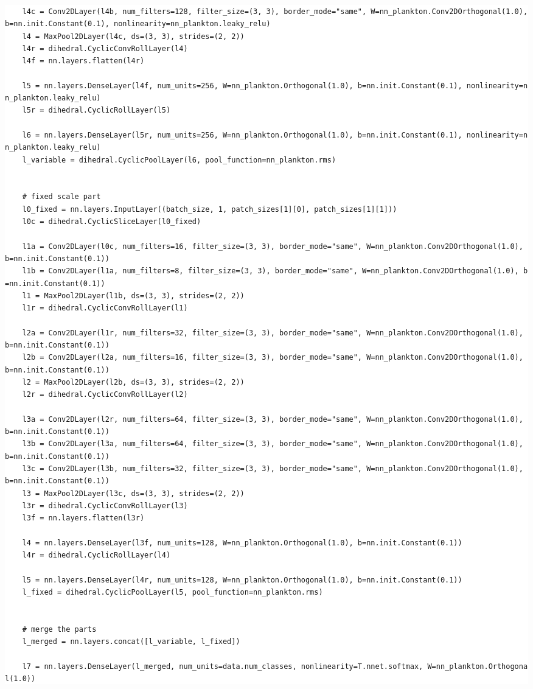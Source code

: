 ```
    l4c = Conv2DLayer(l4b, num_filters=128, filter_size=(3, 3), border_mode="same", W=nn_plankton.Conv2DOrthogonal(1.0), b=nn.init.Constant(0.1), nonlinearity=nn_plankton.leaky_relu)    
    l4 = MaxPool2DLayer(l4c, ds=(3, 3), strides=(2, 2))
    l4r = dihedral.CyclicConvRollLayer(l4)
    l4f = nn.layers.flatten(l4r)

    l5 = nn.layers.DenseLayer(l4f, num_units=256, W=nn_plankton.Orthogonal(1.0), b=nn.init.Constant(0.1), nonlinearity=nn_plankton.leaky_relu)
    l5r = dihedral.CyclicRollLayer(l5)

    l6 = nn.layers.DenseLayer(l5r, num_units=256, W=nn_plankton.Orthogonal(1.0), b=nn.init.Constant(0.1), nonlinearity=nn_plankton.leaky_relu)
    l_variable = dihedral.CyclicPoolLayer(l6, pool_function=nn_plankton.rms)


    # fixed scale part
    l0_fixed = nn.layers.InputLayer((batch_size, 1, patch_sizes[1][0], patch_sizes[1][1]))
    l0c = dihedral.CyclicSliceLayer(l0_fixed)

    l1a = Conv2DLayer(l0c, num_filters=16, filter_size=(3, 3), border_mode="same", W=nn_plankton.Conv2DOrthogonal(1.0), b=nn.init.Constant(0.1))
    l1b = Conv2DLayer(l1a, num_filters=8, filter_size=(3, 3), border_mode="same", W=nn_plankton.Conv2DOrthogonal(1.0), b=nn.init.Constant(0.1))
    l1 = MaxPool2DLayer(l1b, ds=(3, 3), strides=(2, 2))
    l1r = dihedral.CyclicConvRollLayer(l1)

    l2a = Conv2DLayer(l1r, num_filters=32, filter_size=(3, 3), border_mode="same", W=nn_plankton.Conv2DOrthogonal(1.0), b=nn.init.Constant(0.1))
    l2b = Conv2DLayer(l2a, num_filters=16, filter_size=(3, 3), border_mode="same", W=nn_plankton.Conv2DOrthogonal(1.0), b=nn.init.Constant(0.1))
    l2 = MaxPool2DLayer(l2b, ds=(3, 3), strides=(2, 2))
    l2r = dihedral.CyclicConvRollLayer(l2)

    l3a = Conv2DLayer(l2r, num_filters=64, filter_size=(3, 3), border_mode="same", W=nn_plankton.Conv2DOrthogonal(1.0), b=nn.init.Constant(0.1))
    l3b = Conv2DLayer(l3a, num_filters=64, filter_size=(3, 3), border_mode="same", W=nn_plankton.Conv2DOrthogonal(1.0), b=nn.init.Constant(0.1))
    l3c = Conv2DLayer(l3b, num_filters=32, filter_size=(3, 3), border_mode="same", W=nn_plankton.Conv2DOrthogonal(1.0), b=nn.init.Constant(0.1))
    l3 = MaxPool2DLayer(l3c, ds=(3, 3), strides=(2, 2))
    l3r = dihedral.CyclicConvRollLayer(l3)
    l3f = nn.layers.flatten(l3r)

    l4 = nn.layers.DenseLayer(l3f, num_units=128, W=nn_plankton.Orthogonal(1.0), b=nn.init.Constant(0.1))
    l4r = dihedral.CyclicRollLayer(l4)

    l5 = nn.layers.DenseLayer(l4r, num_units=128, W=nn_plankton.Orthogonal(1.0), b=nn.init.Constant(0.1))
    l_fixed = dihedral.CyclicPoolLayer(l5, pool_function=nn_plankton.rms)    


    # merge the parts
    l_merged = nn.layers.concat([l_variable, l_fixed])

    l7 = nn.layers.DenseLayer(l_merged, num_units=data.num_classes, nonlinearity=T.nnet.softmax, W=nn_plankton.Orthogonal(1.0))

```


[^7.1]: In earlier work on machine learning [@Mackenzie_2013], I presented programmers as agents of anticipation, suggesting that the turn to machine learning amongst programmers could be useful in understanding how predictivity was being done amidst broader shift to the regime of anticipation described by Vincanne Adams, Michelle Murphy and Adele Clarke [@Adams_2009a]. Subsequently developments in machine learning, even just in the last three years, confirm that view, but in this chapter and in this book more generally, the focus is less on transformations in programming practice and software development, and more on the asymmetries of different machine learner  subjects.
[^7.2]: Other figures we might follow include Claudia Perlich, Andrew Ng, Geoffrey Hinton, Corinna Cortez,  Daphne Koller, Christopher Bishop, Yann LeCun, or Jeff Hammerbacher.  Although some women's names appear here, in any such list, men's names are much more likely to appear. This is no accident. 
[^7.01]: In the case of this paper, and many others related to neural nets, the images are of hand-written digits. These digits have an almost constitutive role, as I discuss in this chapter. 
[^7.005]: Although mainstream media accounts of machine learning are not the focus of my interest here, it is hard to ignore the extraordinary level of interest that deep learning projects and techniques have attracted in the last few years. Articles have appeared in all the usual places -- _The New York Times_ [@Markoff_2012], _Wired_[@Garling_2015], or _The Guardian_ [@Arthur_2015]. In many of these accounts, machine learning and neural nets in particular appear both in the guise of the existential threat of artificial intelligence and as a mundane device (for instance, speech recognition on a mobile phone). The spectacular character of deep learning could be analysed in terms like that of the genomes discussed in chapter \ref{ch:genome}. In both cases, the advent and transformation of these machine learners is closely linked to networked platforms (such as Google, Facebook, Yahoo and Microsoft) and their efforts to encompass within their services as many elements of experience, exchange, communication and power as possible. Deep learning  machine learners currently focus mostly on images (photographs and video) and sounds (speech and music), and usually attempt to locate and label objects, words or genres.  
[^7.3]: Unlike the cats detected by `kittydar,` the software discussed in the introduction to this book, the Google experiment did not use supervised learning. The deep learning approach was unsupervised [@Markoff_2012]. That is, the neural nets were not trained using labelled images of cats.
[^7.7]: In any case, social media and search engines cannot be understood apart from the machine learning techniques that have been thoroughly woven through them since their inception.  Hence _Elements of Statistical Learning_ devotes several pages to Google's famous _PageRank_ algorithm, describing it as an unsupervised learner [@Hastie_2009, 576-578].
[^7.32]: Recent work on deep belief networks replaces the sigmoid function with other non-linear functions that subtly alter the way layers of neural nets relate to each other. See [TBA - the Gorlot paper] 
[^7.20]: At the time of writing, Kaggle claims around 320,000 players.
[^7.100]: As another competitor in the National Data Science Bowl mentions:
[^7.40]: On the command line, `git clone https://github.com/benanne/kaggle-ndsb` makes a copy of the model code. The code in that github repository gives some idea of the mosaic of techniques, configurations, variations and tests undertaken by 'DeepSea.'